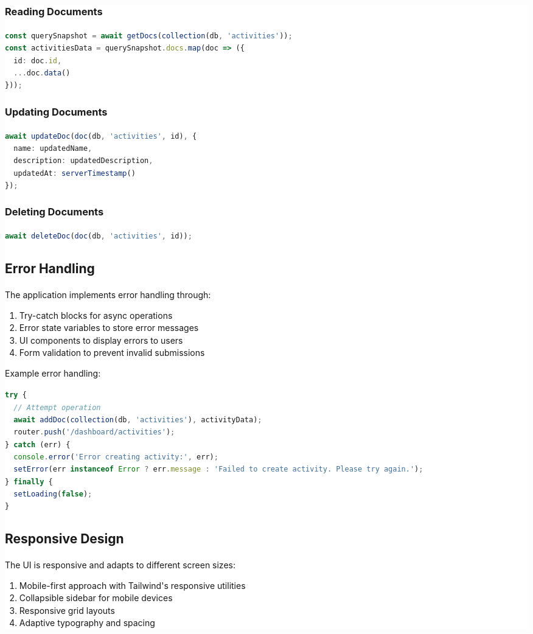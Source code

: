 ### Reading Documents

```typescript
const querySnapshot = await getDocs(collection(db, 'activities'));
const activitiesData = querySnapshot.docs.map(doc => ({
  id: doc.id,
  ...doc.data()
}));
```

### Updating Documents

```typescript
await updateDoc(doc(db, 'activities', id), {
  name: updatedName,
  description: updatedDescription,
  updatedAt: serverTimestamp()
});
```

### Deleting Documents

```typescript
await deleteDoc(doc(db, 'activities', id));
```

## Error Handling

The application implements error handling through:

1. Try-catch blocks for async operations
2. Error state variables to store error messages
3. UI components to display errors to users
4. Form validation to prevent invalid submissions

Example error handling:
```typescript
try {
  // Attempt operation
  await addDoc(collection(db, 'activities'), activityData);
  router.push('/dashboard/activities');
} catch (err) {
  console.error('Error creating activity:', err);
  setError(err instanceof Error ? err.message : 'Failed to create activity. Please try again.');
} finally {
  setLoading(false);
}
```

## Responsive Design

The UI is responsive and adapts to different screen sizes:

1. Mobile-first approach with Tailwind's responsive utilities
2. Collapsible sidebar for mobile devices
3. Responsive grid layouts
4. Adaptive typography and spacing
